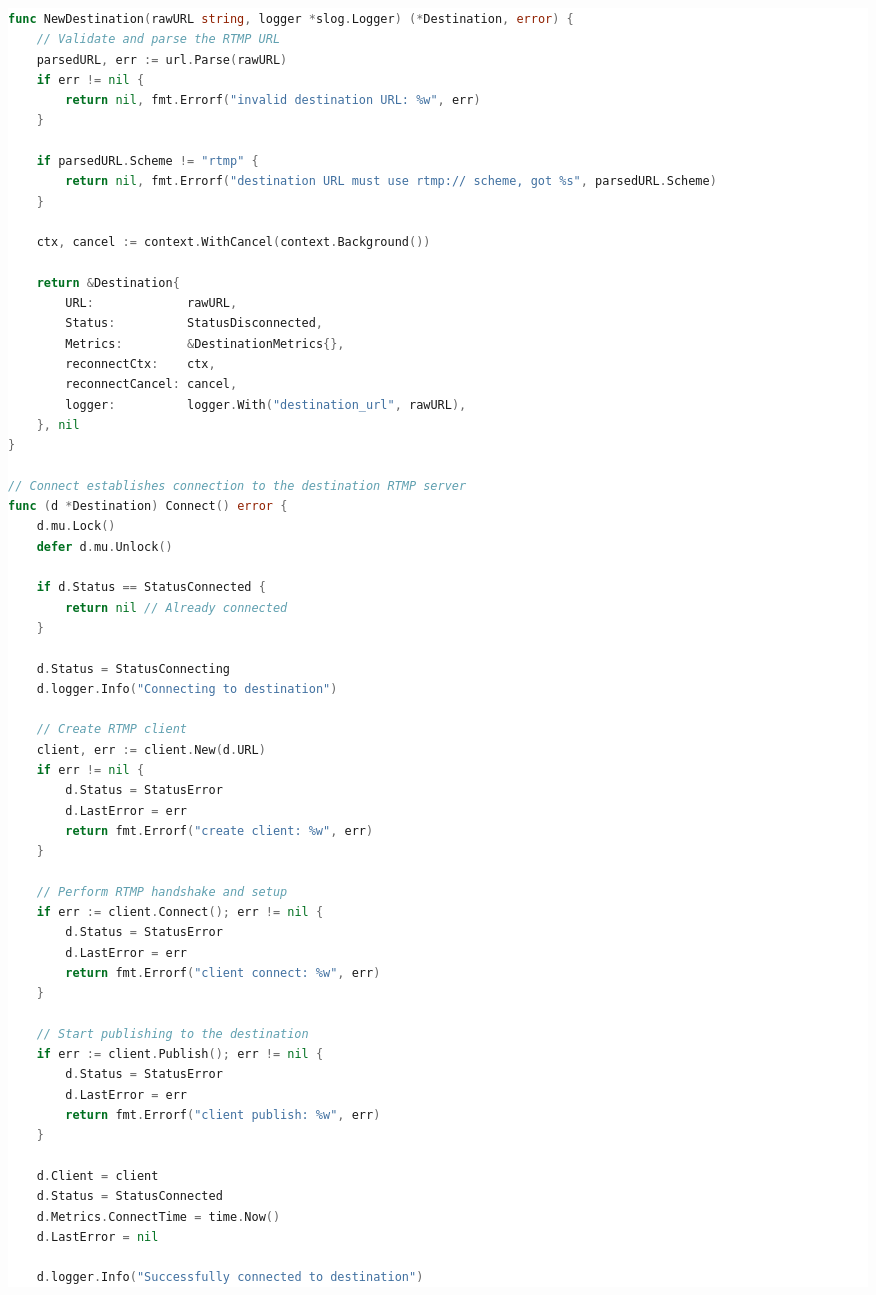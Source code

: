 ```go
func NewDestination(rawURL string, logger *slog.Logger) (*Destination, error) {
    // Validate and parse the RTMP URL
    parsedURL, err := url.Parse(rawURL)
    if err != nil {
        return nil, fmt.Errorf("invalid destination URL: %w", err)
    }
    
    if parsedURL.Scheme != "rtmp" {
        return nil, fmt.Errorf("destination URL must use rtmp:// scheme, got %s", parsedURL.Scheme)
    }
    
    ctx, cancel := context.WithCancel(context.Background())
    
    return &Destination{
        URL:             rawURL,
        Status:          StatusDisconnected,
        Metrics:         &DestinationMetrics{},
        reconnectCtx:    ctx,
        reconnectCancel: cancel,
        logger:          logger.With("destination_url", rawURL),
    }, nil
}

// Connect establishes connection to the destination RTMP server
func (d *Destination) Connect() error {
    d.mu.Lock()
    defer d.mu.Unlock()
    
    if d.Status == StatusConnected {
        return nil // Already connected
    }
    
    d.Status = StatusConnecting
    d.logger.Info("Connecting to destination")
    
    // Create RTMP client
    client, err := client.New(d.URL)
    if err != nil {
        d.Status = StatusError
        d.LastError = err
        return fmt.Errorf("create client: %w", err)
    }
    
    // Perform RTMP handshake and setup
    if err := client.Connect(); err != nil {
        d.Status = StatusError
        d.LastError = err
        return fmt.Errorf("client connect: %w", err)
    }
    
    // Start publishing to the destination
    if err := client.Publish(); err != nil {
        d.Status = StatusError
        d.LastError = err
        return fmt.Errorf("client publish: %w", err)
    }
    
    d.Client = client
    d.Status = StatusConnected
    d.Metrics.ConnectTime = time.Now()
    d.LastError = nil
    
    d.logger.Info("Successfully connected to destination")
```